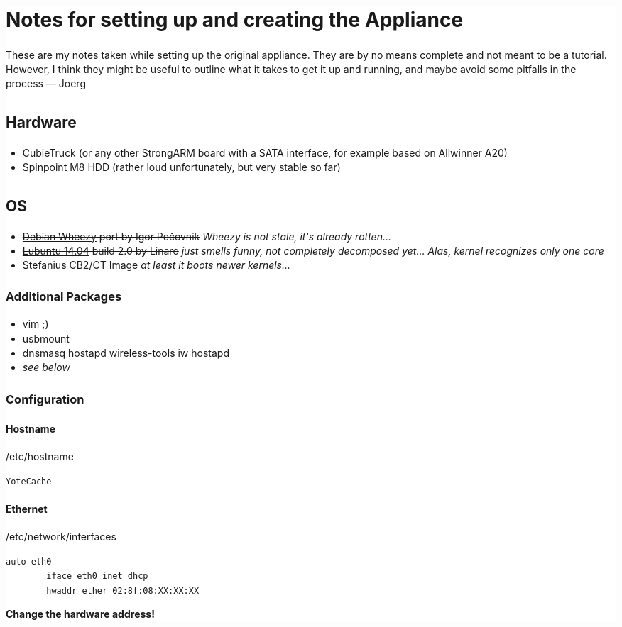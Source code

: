 # Notes for setting up and creating the Appliance

These are my notes taken while setting up the original appliance. They are by no means complete and not meant
to be a tutorial. However, I think they might be useful to outline what it takes to get it up and running,
and maybe avoid some pitfalls in the process — Joerg

## Hardware

* CubieTruck (or any other StrongARM board with a SATA interface, for example based on Allwinner A20)
* Spinpoint M8 HDD (rather loud unfortunately, but very stable so far)

## OS

* ~~[Debian Wheezy](http://www.igorpecovnik.com/2013/12/24/cubietruck-debian-wheezy-sd-card-image/) port by Igor Pečovnik~~ *Wheezy is not stale, it's already rotten…*
* ~~[Lubuntu 14.04](http://dl.cubieboard.org/software/a20-cubietruck/lubuntu/ct-lubuntu-card-v2.0/server/) build 2.0 by Linaro~~ *just smells funny, not completely decomposed yet… Alas, kernel recognizes only one core*
* [Stefanius CB2/CT Image](http://stefanius.de/cubieboard-downloads) *at least it boots newer kernels...*


### Additional Packages

* vim ;) 
* usbmount
* dnsmasq hostapd wireless-tools iw hostapd
* *see below*

### Configuration

#### Hostname

/etc/hostname
```
YoteCache
```

#### Ethernet

/etc/network/interfaces

```
auto eth0
        iface eth0 inet dhcp
        hwaddr ether 02:8f:08:XX:XX:XX
```

**Change the hardware address!**
